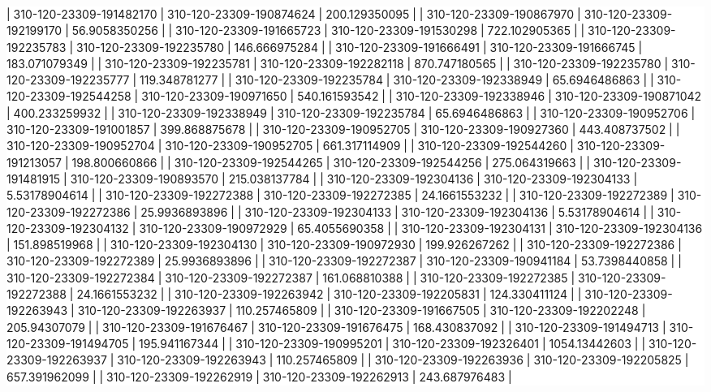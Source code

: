 | 310-120-23309-191482170 | 310-120-23309-190874624 | 200.129350095 |
| 310-120-23309-190867970 | 310-120-23309-192199170 | 56.9058350256 |
| 310-120-23309-191665723 | 310-120-23309-191530298 | 722.102905365 |
| 310-120-23309-192235783 | 310-120-23309-192235780 | 146.666975284 |
| 310-120-23309-191666491 | 310-120-23309-191666745 | 183.071079349 |
| 310-120-23309-192235781 | 310-120-23309-192282118 | 870.747180565 |
| 310-120-23309-192235780 | 310-120-23309-192235777 | 119.348781277 |
| 310-120-23309-192235784 | 310-120-23309-192338949 | 65.6946486863 |
| 310-120-23309-192544258 | 310-120-23309-190971650 | 540.161593542 |
| 310-120-23309-192338946 | 310-120-23309-190871042 | 400.233259932 |
| 310-120-23309-192338949 | 310-120-23309-192235784 | 65.6946486863 |
| 310-120-23309-190952706 | 310-120-23309-191001857 | 399.868875678 |
| 310-120-23309-190952705 | 310-120-23309-190927360 | 443.408737502 |
| 310-120-23309-190952704 | 310-120-23309-190952705 | 661.317114909 |
| 310-120-23309-192544260 | 310-120-23309-191213057 | 198.800660866 |
| 310-120-23309-192544265 | 310-120-23309-192544256 | 275.064319663 |
| 310-120-23309-191481915 | 310-120-23309-190893570 | 215.038137784 |
| 310-120-23309-192304136 | 310-120-23309-192304133 | 5.53178904614 |
| 310-120-23309-192272388 | 310-120-23309-192272385 | 24.1661553232 |
| 310-120-23309-192272389 | 310-120-23309-192272386 | 25.9936893896 |
| 310-120-23309-192304133 | 310-120-23309-192304136 | 5.53178904614 |
| 310-120-23309-192304132 | 310-120-23309-190972929 | 65.4055690358 |
| 310-120-23309-192304131 | 310-120-23309-192304136 | 151.898519968 |
| 310-120-23309-192304130 | 310-120-23309-190972930 | 199.926267262 |
| 310-120-23309-192272386 | 310-120-23309-192272389 | 25.9936893896 |
| 310-120-23309-192272387 | 310-120-23309-190941184 | 53.7398440858 |
| 310-120-23309-192272384 | 310-120-23309-192272387 | 161.068810388 |
| 310-120-23309-192272385 | 310-120-23309-192272388 | 24.1661553232 |
| 310-120-23309-192263942 | 310-120-23309-192205831 | 124.330411124 |
| 310-120-23309-192263943 | 310-120-23309-192263937 | 110.257465809 |
| 310-120-23309-191667505 | 310-120-23309-192202248 | 205.94307079 |
| 310-120-23309-191676467 | 310-120-23309-191676475 | 168.430837092 |
| 310-120-23309-191494713 | 310-120-23309-191494705 | 195.941167344 |
| 310-120-23309-190995201 | 310-120-23309-192326401 | 1054.13442603 |
| 310-120-23309-192263937 | 310-120-23309-192263943 | 110.257465809 |
| 310-120-23309-192263936 | 310-120-23309-192205825 | 657.391962099 |
| 310-120-23309-192262919 | 310-120-23309-192262913 | 243.687976483 |